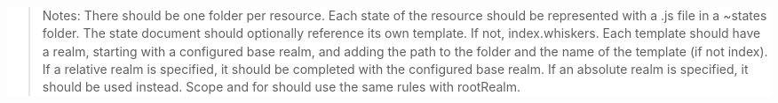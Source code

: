 > Notes: There should be one folder per resource. Each state of the resource
should be represented with a .js file in a ~states folder. The state document should
optionally reference its own template. If not, index.whiskers. Each template should
have a realm, starting with a configured base realm, and adding the path to the
folder and the name of the template (if not index). If a relative realm is specified,
it should be completed with the configured base realm. If an absolute realm is specified,
it should be used instead. Scope and for should use the same rules with rootRealm.
